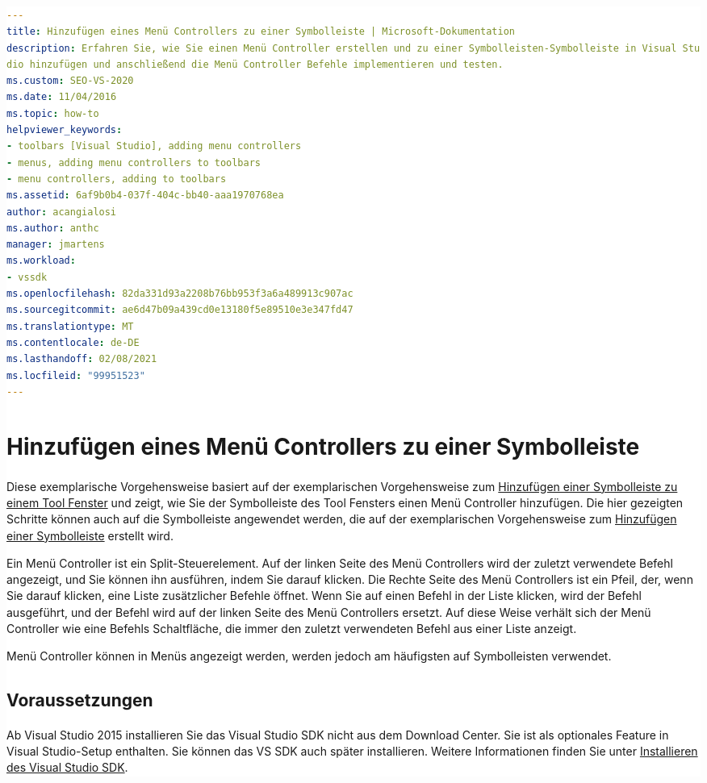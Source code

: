 ```yaml
---
title: Hinzufügen eines Menü Controllers zu einer Symbolleiste | Microsoft-Dokumentation
description: Erfahren Sie, wie Sie einen Menü Controller erstellen und zu einer Symbolleisten-Symbolleiste in Visual Studio hinzufügen und anschließend die Menü Controller Befehle implementieren und testen.
ms.custom: SEO-VS-2020
ms.date: 11/04/2016
ms.topic: how-to
helpviewer_keywords:
- toolbars [Visual Studio], adding menu controllers
- menus, adding menu controllers to toolbars
- menu controllers, adding to toolbars
ms.assetid: 6af9b0b4-037f-404c-bb40-aaa1970768ea
author: acangialosi
ms.author: anthc
manager: jmartens
ms.workload:
- vssdk
ms.openlocfilehash: 82da331d93a2208b76bb953f3a6a489913c907ac
ms.sourcegitcommit: ae6d47b09a439cd0e13180f5e89510e3e347fd47
ms.translationtype: MT
ms.contentlocale: de-DE
ms.lasthandoff: 02/08/2021
ms.locfileid: "99951523"
---
```

# <a name="add-a-menu-controller-to-a-toolbar"></a>Hinzufügen eines Menü Controllers zu einer Symbolleiste
Diese exemplarische Vorgehensweise basiert auf der exemplarischen Vorgehensweise zum [Hinzufügen einer Symbolleiste zu einem Tool Fenster](../extensibility/adding-a-toolbar-to-a-tool-window.md) und zeigt, wie Sie der Symbolleiste des Tool Fensters einen Menü Controller hinzufügen. Die hier gezeigten Schritte können auch auf die Symbolleiste angewendet werden, die auf der exemplarischen Vorgehensweise zum [Hinzufügen einer Symbolleiste](../extensibility/adding-a-toolbar.md) erstellt wird.

Ein Menü Controller ist ein Split-Steuerelement. Auf der linken Seite des Menü Controllers wird der zuletzt verwendete Befehl angezeigt, und Sie können ihn ausführen, indem Sie darauf klicken. Die Rechte Seite des Menü Controllers ist ein Pfeil, der, wenn Sie darauf klicken, eine Liste zusätzlicher Befehle öffnet. Wenn Sie auf einen Befehl in der Liste klicken, wird der Befehl ausgeführt, und der Befehl wird auf der linken Seite des Menü Controllers ersetzt. Auf diese Weise verhält sich der Menü Controller wie eine Befehls Schaltfläche, die immer den zuletzt verwendeten Befehl aus einer Liste anzeigt.

Menü Controller können in Menüs angezeigt werden, werden jedoch am häufigsten auf Symbolleisten verwendet.

## <a name="prerequisites"></a>Voraussetzungen
Ab Visual Studio 2015 installieren Sie das Visual Studio SDK nicht aus dem Download Center. Sie ist als optionales Feature in Visual Studio-Setup enthalten. Sie können das VS SDK auch später installieren. Weitere Informationen finden Sie unter [Installieren des Visual Studio SDK](../extensibility/installing-the-visual-studio-sdk.md).
